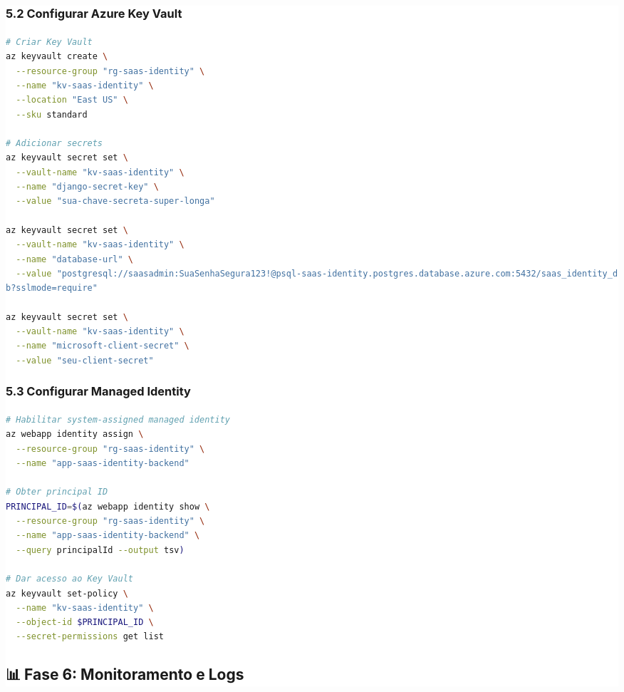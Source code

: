 
### 5.2 Configurar Azure Key Vault

```bash
# Criar Key Vault
az keyvault create \
  --resource-group "rg-saas-identity" \
  --name "kv-saas-identity" \
  --location "East US" \
  --sku standard

# Adicionar secrets
az keyvault secret set \
  --vault-name "kv-saas-identity" \
  --name "django-secret-key" \
  --value "sua-chave-secreta-super-longa"

az keyvault secret set \
  --vault-name "kv-saas-identity" \
  --name "database-url" \
  --value "postgresql://saasadmin:SuaSenhaSegura123!@psql-saas-identity.postgres.database.azure.com:5432/saas_identity_db?sslmode=require"

az keyvault secret set \
  --vault-name "kv-saas-identity" \
  --name "microsoft-client-secret" \
  --value "seu-client-secret"
```

### 5.3 Configurar Managed Identity

```bash
# Habilitar system-assigned managed identity
az webapp identity assign \
  --resource-group "rg-saas-identity" \
  --name "app-saas-identity-backend"

# Obter principal ID
PRINCIPAL_ID=$(az webapp identity show \
  --resource-group "rg-saas-identity" \
  --name "app-saas-identity-backend" \
  --query principalId --output tsv)

# Dar acesso ao Key Vault
az keyvault set-policy \
  --name "kv-saas-identity" \
  --object-id $PRINCIPAL_ID \
  --secret-permissions get list
```

## 📊 Fase 6: Monitoramento e Logs
